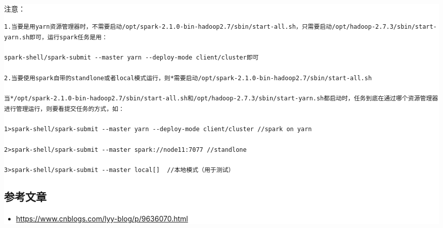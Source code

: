 
注意：

``` shell
1.当要是用yarn资源管理器时，不需要启动/opt/spark-2.1.0-bin-hadoop2.7/sbin/start-all.sh，只需要启动/opt/hadoop-2.7.3/sbin/start-yarn.sh即可，运行spark任务是用：

spark-shell/spark-submit --master yarn --deploy-mode client/cluster即可

2.当要使用spark自带的standlone或者local模式运行，则*需要启动/opt/spark-2.1.0-bin-hadoop2.7/sbin/start-all.sh

当*/opt/spark-2.1.0-bin-hadoop2.7/sbin/start-all.sh和/opt/hadoop-2.7.3/sbin/start-yarn.sh都启动时，任务到底在通过哪个资源管理器进行管理运行，则要看提交任务的方式，如：

1>spark-shell/spark-submit --master yarn --deploy-mode client/cluster //spark on yarn 

2>spark-shell/spark-submit --master spark://node11:7077 //standlone

3>spark-shell/spark-submit --master local[]  //本地模式（用于测试）
```


## 参考文章
* https://www.cnblogs.com/lyy-blog/p/9636070.html